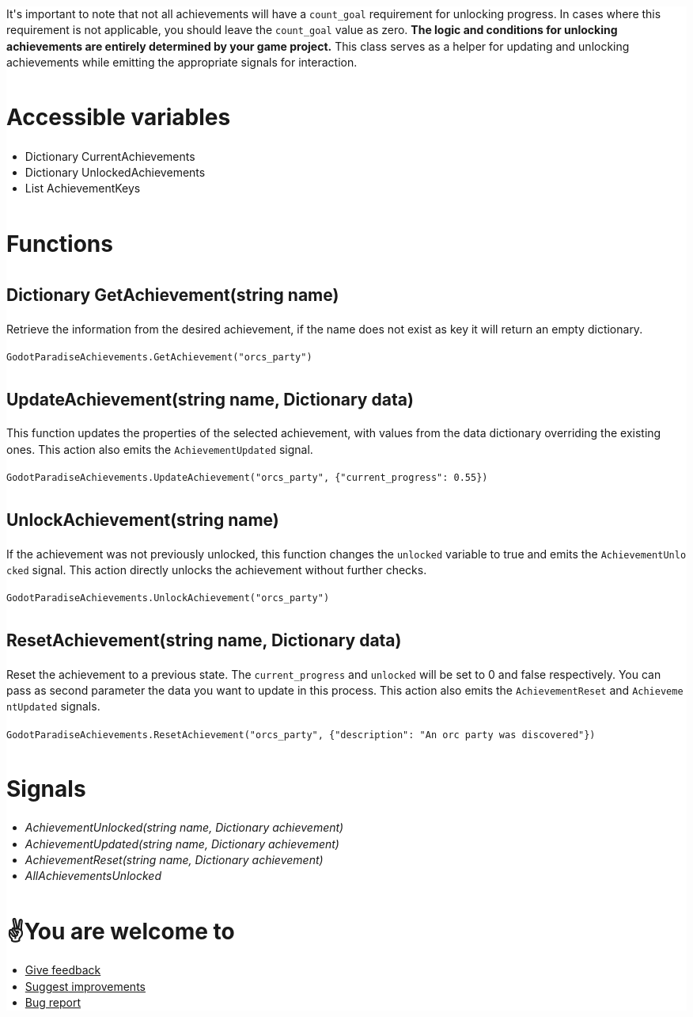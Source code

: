 It's important to note that not all achievements will have a `count_goal` requirement for unlocking progress. In cases where this requirement is not applicable, you should leave the `count_goal` value as zero. **The logic and conditions for unlocking achievements are entirely determined by your game project.**
This class serves as a helper for updating and unlocking achievements while emitting the appropriate signals for interaction.

# Accessible variables
- Dictionary CurrentAchievements
- Dictionary UnlockedAchievements
- List<string> AchievementKeys

# Functions
## Dictionary GetAchievement(string name)
Retrieve the information from the desired achievement, if the name does not exist as key it will return an empty dictionary.

`GodotParadiseAchievements.GetAchievement("orcs_party")`

## UpdateAchievement(string name, Dictionary data)
This function updates the properties of the selected achievement, with values from the data dictionary overriding the existing ones. This action also emits the `AchievementUpdated` signal.

`GodotParadiseAchievements.UpdateAchievement("orcs_party", {"current_progress": 0.55})`

## UnlockAchievement(string name)
If the achievement was not previously unlocked, this function changes the `unlocked` variable to true and emits the `AchievementUnlocked` signal. This action directly unlocks the achievement without further checks.

`GodotParadiseAchievements.UnlockAchievement("orcs_party")`

## ResetAchievement(string name, Dictionary data)
Reset the achievement to a previous state. The `current_progress` and `unlocked` will be set to 0 and false respectively. You can pass as second parameter the data you want to update in this process.
This action also emits the `AchievementReset` and `AchievementUpdated` signals.

`GodotParadiseAchievements.ResetAchievement("orcs_party", {"description": "An orc party was discovered"})`

# Signals
- *AchievementUnlocked(string name, Dictionary achievement)*
- *AchievementUpdated(string name, Dictionary achievement)* 
- *AchievementReset(string name, Dictionary achievement)*
- *AllAchievementsUnlocked*

# ✌️You are welcome to
- [Give feedback](https://github.com/GodotParadise/Achievements-CSharp/pulls)
- [Suggest improvements](https://github.com/GodotParadise/Achievements-CSharp/issues/new?assignees=BananaHolograma&labels=enhancement&template=feature_request.md&title=)
- [Bug report](https://github.com/GodotParadise/Achievements-CSharp/issues/new?assignees=BananaHolograma&labels=bug%2C+task&template=bug_report.md&title=)
